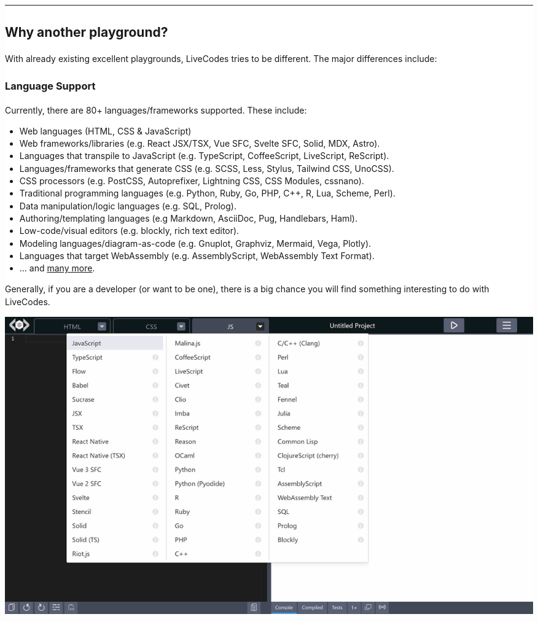 <hr />

## Why another playground?

With already existing excellent playgrounds, LiveCodes tries to be different. The major differences include:

### Language Support

Currently, there are 80+ languages/frameworks supported. These include:

- Web languages (HTML, CSS & JavaScript)
- Web frameworks/libraries (e.g. React JSX/TSX, Vue SFC, Svelte SFC, Solid, MDX, Astro).
- Languages that transpile to JavaScript (e.g. TypeScript, CoffeeScript, LiveScript, ReScript).
- Languages/frameworks that generate CSS (e.g. SCSS, Less, Stylus, Tailwind CSS, UnoCSS).
- CSS processors (e.g. PostCSS, Autoprefixer, Lightning CSS, CSS Modules, cssnano).
- Traditional programming languages (e.g. Python, Ruby, Go, PHP, C++, R, Lua, Scheme, Perl).
- Data manipulation/logic languages (e.g. SQL, Prolog).
- Authoring/templating languages (e.g Markdown, AsciiDoc, Pug, Handlebars, Haml).
- Low-code/visual editors (e.g. blockly, rich text editor).
- Modeling languages/diagram-as-code (e.g. Gnuplot, Graphviz, Mermaid, Vega, Plotly).
- Languages that target WebAssembly (e.g. AssemblyScript, WebAssembly Text Format).
- ... and [many more](https://livecodes.io/docs/languages).

Generally, if you are a developer (or want to be one), there is a big chance you will find something interesting to do with LiveCodes.

![LiveCodes language support](./languages.jpg)
